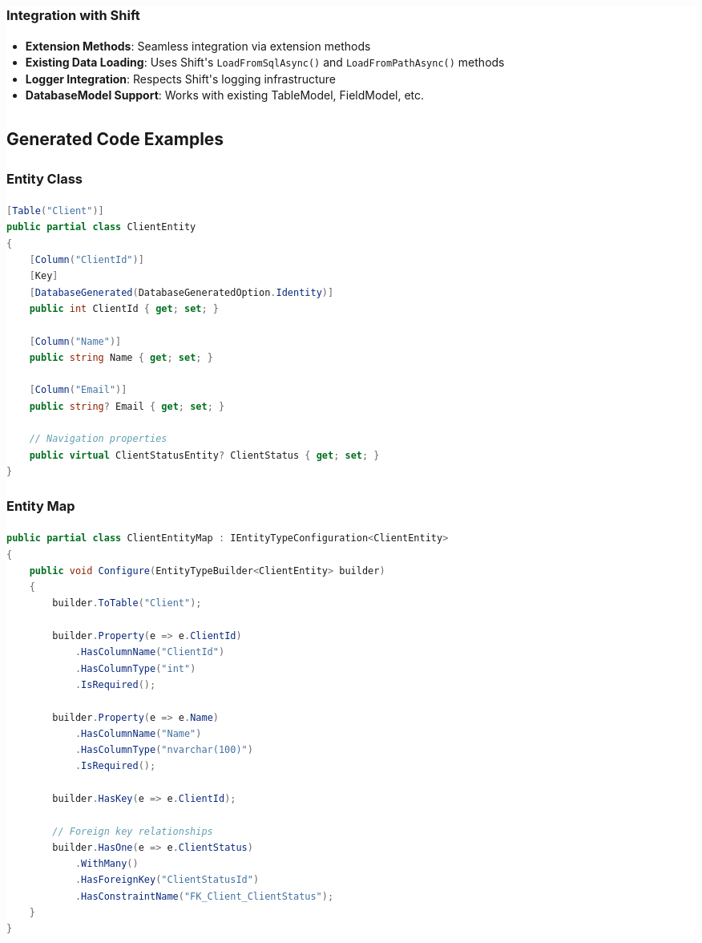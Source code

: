 ### Integration with Shift

- **Extension Methods**: Seamless integration via extension methods
- **Existing Data Loading**: Uses Shift's `LoadFromSqlAsync()` and `LoadFromPathAsync()` methods
- **Logger Integration**: Respects Shift's logging infrastructure
- **DatabaseModel Support**: Works with existing TableModel, FieldModel, etc.

## Generated Code Examples

### Entity Class

```csharp
[Table("Client")]
public partial class ClientEntity
{
    [Column("ClientId")]
    [Key]
    [DatabaseGenerated(DatabaseGeneratedOption.Identity)]
    public int ClientId { get; set; }

    [Column("Name")]
    public string Name { get; set; }
    
    [Column("Email")]
    public string? Email { get; set; }
    
    // Navigation properties
    public virtual ClientStatusEntity? ClientStatus { get; set; }
}
```

### Entity Map

```csharp
public partial class ClientEntityMap : IEntityTypeConfiguration<ClientEntity>
{
    public void Configure(EntityTypeBuilder<ClientEntity> builder)
    {
        builder.ToTable("Client");
        
        builder.Property(e => e.ClientId)
            .HasColumnName("ClientId")
            .HasColumnType("int")
            .IsRequired();
            
        builder.Property(e => e.Name)
            .HasColumnName("Name")
            .HasColumnType("nvarchar(100)")
            .IsRequired();
            
        builder.HasKey(e => e.ClientId);
        
        // Foreign key relationships
        builder.HasOne(e => e.ClientStatus)
            .WithMany()
            .HasForeignKey("ClientStatusId")
            .HasConstraintName("FK_Client_ClientStatus");
    }
}
```
